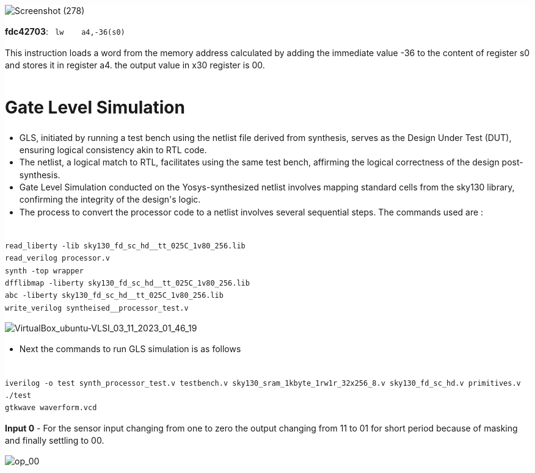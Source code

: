  


 




![Screenshot (278)](https://github.com/dillibabuporlapothula/RISCV-Motion_Detection_Alarm_System/assets/141803312/2f26ff6c-5f26-4a47-8989-78644c65b5b6)


  **fdc42703**:  ```  lw	a4,-36(s0) ```

  This instruction loads a word from the memory address calculated by adding the immediate value -36 to the content of register s0 and stores it in register a4. the output value in x30 register is 00. 


# Gate Level Simulation


- GLS, initiated by running a test bench using the netlist file derived from synthesis, serves as the Design Under Test (DUT), ensuring logical consistency akin to RTL code.
- The netlist, a logical match to RTL, facilitates using the same test bench, affirming the logical correctness of the design post-synthesis.
- Gate Level Simulation conducted on the Yosys-synthesized netlist involves mapping standard cells from the sky130 library, confirming the integrity of the design's logic.
- The process to convert the processor code to a netlist involves several sequential steps. The commands used are :

```

read_liberty -lib sky130_fd_sc_hd__tt_025C_1v80_256.lib 
read_verilog processor.v
synth -top wrapper
dfflibmap -liberty sky130_fd_sc_hd__tt_025C_1v80_256.lib 
abc -liberty sky130_fd_sc_hd__tt_025C_1v80_256.lib
write_verilog syntheised__processor_test.v

```


![VirtualBox_ubuntu-VLSI_03_11_2023_01_46_19](https://github.com/dillibabuporlapothula/RISCV-Motion_Detection_Alarm_System/assets/141803312/d931c1f0-0994-4284-bd92-36668a918106)


- Next the commands to run GLS simulation is as follows

```

iverilog -o test synth_processor_test.v testbench.v sky130_sram_1kbyte_1rw1r_32x256_8.v sky130_fd_sc_hd.v primitives.v
./test
gtkwave waverform.vcd

```

**Input 0** - For the sensor input changing from one to zero the output changing from 11 to 01 for short period because of masking and finally settling to 00.  

![op_00](https://github.com/dillibabuporlapothula/RISCV-Motion_Detection_Alarm_System/assets/141803312/b09559f7-8860-4868-9c67-04cd2d11560a)
